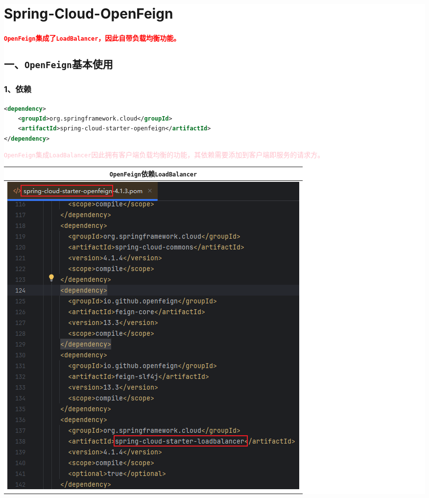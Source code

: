 # Spring-Cloud-OpenFeign



<font color=red>**`OpenFeign`集成了`LoadBalancer`，因此自带负载均衡功能。**</font>



## 一、`OpenFeign`基本使用

### 1、依赖

```xml
<dependency>
    <groupId>org.springframework.cloud</groupId>
    <artifactId>spring-cloud-starter-openfeign</artifactId>
</dependency>
```

<font color=pink>`OpenFeign`集成`LoadBalancer`因此拥有客户端负载均衡的功能，其依赖需要添加到客户端即服务的请求方。</font>

| `OpenFeign`依赖`LoadBalancer`                                |
| ------------------------------------------------------------ |
| ![image-20240902172820447](./assets/image-20240902172820447.png) |
